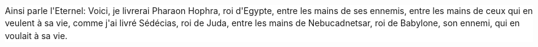 Ainsi parle l'Eternel: Voici, je livrerai Pharaon Hophra, roi d'Egypte, entre les mains de ses ennemis, entre les mains de ceux qui en veulent à sa vie, comme j'ai livré Sédécias, roi de Juda, entre les mains de Nebucadnetsar, roi de Babylone, son ennemi, qui en voulait à sa vie.
